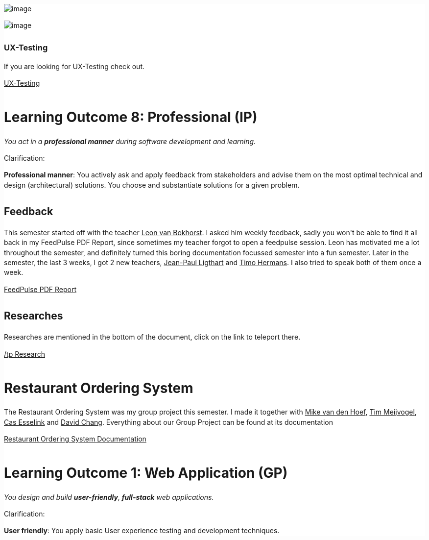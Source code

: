 ![image](https://user-images.githubusercontent.com/74303221/173578807-efd02e2c-b314-4269-b9e9-e2da0d06e798.png)

![image](https://user-images.githubusercontent.com/74303221/173579409-fb21c35e-8216-4c86-9a32-b666b18bf8c8.png)

### UX-Testing
If you are looking for UX-Testing check out.

[UX-Testing](#ux-testing)

# Learning Outcome 8: Professional (IP)
*You act in a **professional manner** during software development and learning.*

Clarification:

**Professional manner**: You actively ask and apply feedback from stakeholders and advise them on the most optimal technical and design (architectural) solutions.
You choose and substantiate solutions for a given problem.

## Feedback
This semester started off with the teacher [Leon van Bokhorst](https://github.com/leonvanbokhorst). I asked him weekly feedback, sadly you won't be able to find it all back in my FeedPulse PDF Report, since sometimes my teacher forgot to open a feedpulse session. Leon has motivated me a lot throughout the semester, and definitely turned this boring documentation focussed semester into a fun semester. Later in the semester, the last 3 weeks, I got 2 new teachers, [Jean-Paul Ligthart](https://github.com/jpligthart) and [Timo Hermans](https://github.com/timohermans). I also tried to speak both of them once a week.

[FeedPulse PDF Report](https://github.com/CrossyChainsaw/School-Semester-Summaries/tree/master/Semester%203%20-%20Software/FeedPulse%20Report)

## Researches
Researches are mentioned in the bottom of the document, click on the link to teleport there.

[/tp Research](#research)

# Restaurant Ordering System
The Restaurant Ordering System was my group project this semester. I made it together with [Mike van den Hoef](https://github.com/Headoros), [Tim Meijvogel](https://github.com/Timsel1), [Cas Esselink](https://github.com/CasEsselink) and [David Chang](https://github.com/Davidchang24). Everything about our Group Project can be found at its documentation

[Restaurant Ordering System Documentation](https://github.com/fontys-group3)

# Learning Outcome 1: Web Application (GP)
*You design and build **user-friendly**, **full-stack** web applications.*

Clarification:

**User friendly**: You apply basic User experience testing and development techniques.
